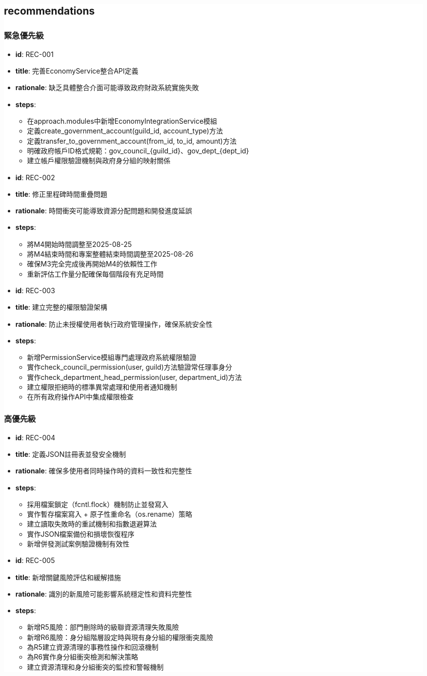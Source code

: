 ## recommendations

### 緊急優先級

- **id**: REC-001
- **title**: 完善EconomyService整合API定義
- **rationale**: 缺乏具體整合介面可能導致政府財政系統實施失敗
- **steps**:
  - 在approach.modules中新增EconomyIntegrationService模組
  - 定義create_government_account(guild_id, account_type)方法
  - 定義transfer_to_government_account(from_id, to_id, amount)方法
  - 明確政府帳戶ID格式規範：gov_council_{guild_id}、gov_dept_{dept_id}
  - 建立帳戶權限驗證機制與政府身分組的映射關係

- **id**: REC-002  
- **title**: 修正里程碑時間重疊問題
- **rationale**: 時間衝突可能導致資源分配問題和開發進度延誤
- **steps**:
  - 將M4開始時間調整至2025-08-25
  - 將M4結束時間和專案整體結束時間調整至2025-08-26  
  - 確保M3完全完成後再開始M4的依賴性工作
  - 重新評估工作量分配確保每個階段有充足時間

- **id**: REC-003
- **title**: 建立完整的權限驗證架構
- **rationale**: 防止未授權使用者執行政府管理操作，確保系統安全性
- **steps**:
  - 新增PermissionService模組專門處理政府系統權限驗證
  - 實作check_council_permission(user, guild)方法驗證常任理事身分
  - 實作check_department_head_permission(user, department_id)方法
  - 建立權限拒絕時的標準異常處理和使用者通知機制
  - 在所有政府操作API中集成權限檢查

### 高優先級  

- **id**: REC-004
- **title**: 定義JSON註冊表並發安全機制
- **rationale**: 確保多使用者同時操作時的資料一致性和完整性
- **steps**:
  - 採用檔案鎖定（fcntl.flock）機制防止並發寫入
  - 實作暫存檔案寫入 + 原子性重命名（os.rename）策略
  - 建立讀取失敗時的重試機制和指數退避算法
  - 實作JSON檔案備份和損壞恢復程序
  - 新增併發測試案例驗證機制有效性

- **id**: REC-005
- **title**: 新增關鍵風險評估和緩解措施  
- **rationale**: 識別的新風險可能影響系統穩定性和資料完整性
- **steps**:
  - 新增R5風險：部門刪除時的級聯資源清理失敗風險
  - 新增R6風險：身分組階層設定時與現有身分組的權限衝突風險
  - 為R5建立資源清理的事務性操作和回滾機制
  - 為R6實作身分組衝突檢測和解決策略
  - 建立資源清理和身分組衝突的監控和警報機制
